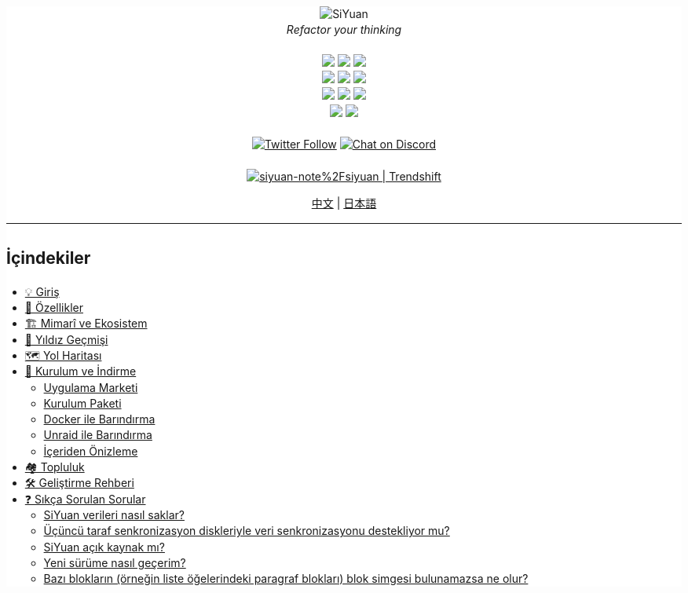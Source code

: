 <p align="center">
<img alt="SiYuan" src="https://b3log.org/images/brand/siyuan-128.png">
<br>
<em>Refactor your thinking</em>
<br><br>
<a title="Build Status" target="_blank" href="https://github.com/siyuan-note/siyuan/actions/workflows/ci.yml"><img src="https://img.shields.io/github/actions/workflow/status/siyuan-note/siyuan/cd.yml?style=flat-square"></a>
<a title="Releases" target="_blank" href="https://github.com/siyuan-note/siyuan/releases"><img src="https://img.shields.io/github/release/siyuan-note/siyuan.svg?style=flat-square&color=9CF"></a>
<a title="Downloads" target="_blank" href="https://github.com/siyuan-note/siyuan/releases"><img src="https://img.shields.io/github/downloads/siyuan-note/siyuan/total.svg?style=flat-square&color=blueviolet"></a>
<br>
<a title="Docker Pulls" target="_blank" href="https://hub.docker.com/r/b3log/siyuan"><img src="https://img.shields.io/docker/pulls/b3log/siyuan.svg?style=flat-square&color=green"></a>
<a title="Docker Image Size" target="_blank" href="https://hub.docker.com/r/b3log/siyuan"><img src="https://img.shields.io/docker/image-size/b3log/siyuan.svg?style=flat-square&color=ff96b4"></a>
<a title="Hits" target="_blank" href="https://github.com/siyuan-note/siyuan"><img src="https://hits.b3log.org/siyuan-note/siyuan.svg"></a>
<br>
<a title="AGPLv3" target="_blank" href="https://www.gnu.org/licenses/agpl-3.0.txt"><img src="http://img.shields.io/badge/license-AGPLv3-orange.svg?style=flat-square"></a>
<a title="Code Size" target="_blank" href="https://github.com/siyuan-note/siyuan"><img src="https://img.shields.io/github/languages/code-size/siyuan-note/siyuan.svg?style=flat-square&color=yellow"></a>
<a title="GitHub Pull Requests" target="_blank" href="https://github.com/siyuan-note/siyuan/pulls"><img src="https://img.shields.io/github/issues-pr-closed/siyuan-note/siyuan.svg?style=flat-square&color=FF9966"></a>
<br>
<a title="GitHub Commits" target="_blank" href="https://github.com/siyuan-note/siyuan/commits/master"><img src="https://img.shields.io/github/commit-activity/m/siyuan-note/siyuan.svg?style=flat-square"></a>
<a title="Last Commit" target="_blank" href="https://github.com/siyuan-note/siyuan/commits/master"><img src="https://img.shields.io/github/last-commit/siyuan-note/siyuan.svg?style=flat-square&color=FF9900"></a>
<br><br>
<a title="Twitter" target="_blank" href="https://twitter.com/b3logos"><img alt="Twitter Follow" src="https://img.shields.io/twitter/follow/b3logos?label=Follow&style=social"></a>
<a title="Discord" target="_blank" href="https://discord.gg/dmMbCqVX7G"><img alt="Chat on Discord" src="https://img.shields.io/discord/808152298789666826?label=Discord&logo=Discord&style=social"></a>
<br><br>
<a href="https://trendshift.io/repositories/3949" target="_blank"><img src="https://trendshift.io/api/badge/repositories/3949" alt="siyuan-note%2Fsiyuan | Trendshift" style="width: 250px; height: 55px;" width="250" height="55"/></a>
</p>

<p align="center">
<a href="README_zh_CN.md">中文</a> | <a href="README_ja_JP.md">日本語</a>
</p>

---

## İçindekiler

* [💡 Giriş](#-introduction)
* [🔮 Özellikler](#-features)
* [🏗️ Mimarî ve Ekosistem](#-architecture-and-ecosystem)
* [🌟 Yıldız Geçmişi](#-star-history)
* [🗺️ Yol Haritası](#️-roadmap)
* [🚀 Kurulum ve İndirme](#-download-setup)
  * [Uygulama Marketi](#app-market)
  * [Kurulum Paketi](#installation-package)
  * [Docker ile Barındırma](#docker-hosting)
  * [Unraid ile Barındırma](#unraid-hosting)
  * [İçeriden Önizleme](#insider-preview)
* [🏘️ Topluluk](#️-community)
* [🛠️ Geliştirme Rehberi](#️-development-guide)
* [❓ Sıkça Sorulan Sorular](#-faq)
  * [SiYuan verileri nasıl saklar?](#how-does-siyuan-store-data)
  * [Üçüncü taraf senkronizasyon diskleriyle veri senkronizasyonu destekliyor mu?](#does-it-support-data-synchronization-through-a-third-party-sync-disk)
  * [SiYuan açık kaynak mı?](#is-siyuan-open-source)
  * [Yeni sürüme nasıl geçerim?](#how-to-upgrade-to-a-new-version)
  * [Bazı blokların (örneğin liste öğelerindeki paragraf blokları) blok simgesi bulunamazsa ne olur?](#what-if-some-blocks-such-as-paragraph-blocks-in-list-items-cannot-find-the-block-icon)